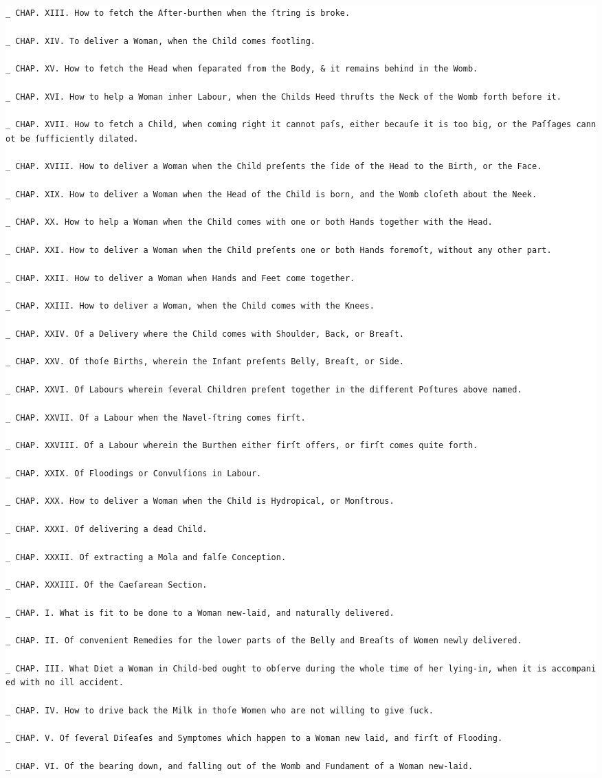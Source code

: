     _ CHAP. XIII. How to fetch the After-burthen when the ſtring is broke.

    _ CHAP. XIV. To deliver a Woman, when the Child comes footling.

    _ CHAP. XV. How to fetch the Head when ſeparated from the Body, & it remains behind in the Womb.

    _ CHAP. XVI. How to help a Woman inher Labour, when the Childs Heed thruſts the Neck of the Womb forth before it.

    _ CHAP. XVII. How to fetch a Child, when coming right it cannot paſs, either becauſe it is too big, or the Paſſages cannot be ſufficiently dilated.

    _ CHAP. XVIII. How to deliver a Woman when the Child preſents the ſide of the Head to the Birth, or the Face.

    _ CHAP. XIX. How to deliver a Woman when the Head of the Child is born, and the Womb cloſeth about the Neek.

    _ CHAP. XX. How to help a Woman when the Child comes with one or both Hands together with the Head.

    _ CHAP. XXI. How to deliver a Woman when the Child preſents one or both Hands foremoſt, without any other part.

    _ CHAP. XXII. How to deliver a Woman when Hands and Feet come together.

    _ CHAP. XXIII. How to deliver a Woman, when the Child comes with the Knees.

    _ CHAP. XXIV. Of a Delivery where the Child comes with Shoulder, Back, or Breaſt.

    _ CHAP. XXV. Of thoſe Births, wherein the Infant preſents Belly, Breaſt, or Side.

    _ CHAP. XXVI. Of Labours wherein ſeveral Children preſent together in the different Poſtures above named.

    _ CHAP. XXVII. Of a Labour when the Navel-ſtring comes firſt.

    _ CHAP. XXVIII. Of a Labour wherein the Burthen either firſt offers, or firſt comes quite forth.

    _ CHAP. XXIX. Of Floodings or Convulſions in Labour.

    _ CHAP. XXX. How to deliver a Woman when the Child is Hydropical, or Monſtrous.

    _ CHAP. XXXI. Of delivering a dead Child.

    _ CHAP. XXXII. Of extracting a Mola and falſe Conception.

    _ CHAP. XXXIII. Of the Caeſarean Section.

    _ CHAP. I. What is fit to be done to a Woman new-laid, and naturally delivered.

    _ CHAP. II. Of convenient Remedies for the lower parts of the Belly and Breaſts of Women newly delivered.

    _ CHAP. III. What Diet a Woman in Child-bed ought to obſerve during the whole time of her lying-in, when it is accompanied with no ill accident.

    _ CHAP. IV. How to drive back the Milk in thoſe Women who are not willing to give ſuck.

    _ CHAP. V. Of ſeveral Diſeaſes and Symptomes which happen to a Woman new laid, and firſt of Flooding.

    _ CHAP. VI. Of the bearing down, and falling out of the Womb and Fundament of a Woman new-laid.
